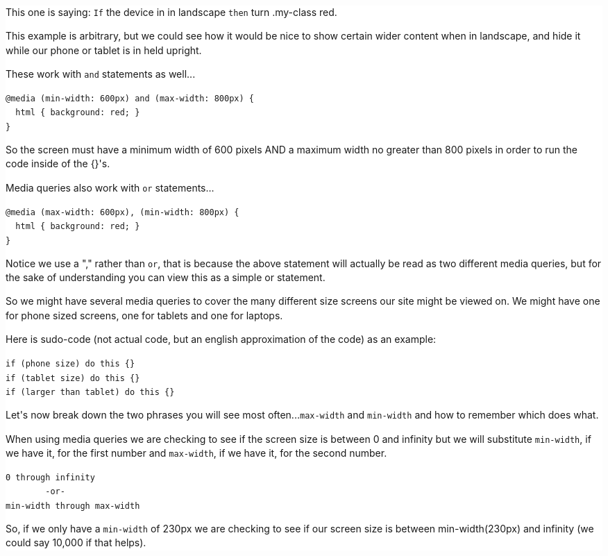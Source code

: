 This one is saying: `If` the device in in landscape `then` turn .my-class red.

This example is arbitrary, but we could see how it would be nice to show certain wider content when in landscape, and hide it while our phone or tablet is in held upright.

These work with `and` statements as well...

```
@media (min-width: 600px) and (max-width: 800px) {
  html { background: red; }
}

```

So the screen must have a minimum width of 600 pixels AND a maximum width no greater than 800 pixels in order to run the code inside of the {}'s.

Media queries also work with `or` statements...

```
@media (max-width: 600px), (min-width: 800px) {
  html { background: red; }
}

```

Notice we use a "," rather than `or`, that is because the above statement will actually be read as two different media queries, but for the sake of understanding you can view this as a simple or statement.

So we might have several media queries to cover the many different size screens our site might be viewed on. We might have one for phone sized screens, one for tablets and one for laptops.

Here is sudo-code (not actual code, but an english approximation of the code) as an example:

```
if (phone size) do this {}
if (tablet size) do this {}
if (larger than tablet) do this {}

```

Let's now break down the two phrases you will see most often...`max-width` and `min-width` and how to remember which does what.

When using media queries we are checking to see if the screen size is between 0 and infinity but we will substitute `min-width`, if we have it, for the first number and `max-width`, if we have it, for the second number.

```
0 through infinity
        -or-
min-width through max-width

```

So, if we only have a `min-width` of 230px we are checking to see if our screen size is between min-width(230px) and infinity (we could say 10,000 if that helps).
